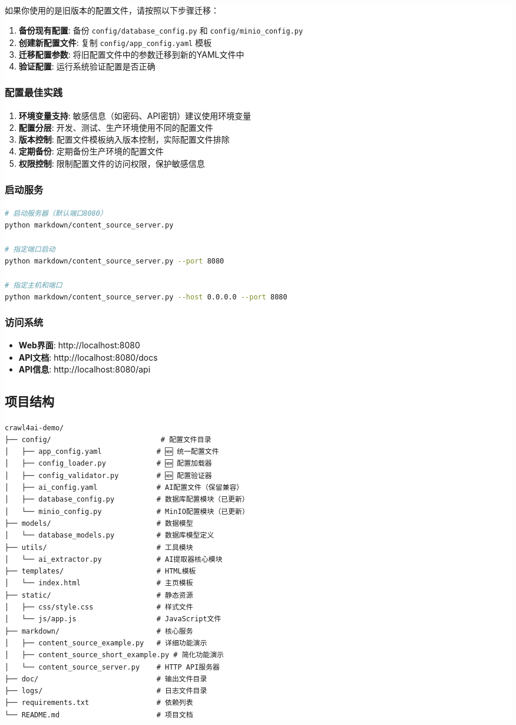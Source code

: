 如果你使用的是旧版本的配置文件，请按照以下步骤迁移：

1. **备份现有配置**: 备份 `config/database_config.py` 和 `config/minio_config.py`
2. **创建新配置文件**: 复制 `config/app_config.yaml` 模板
3. **迁移配置参数**: 将旧配置文件中的参数迁移到新的YAML文件中
4. **验证配置**: 运行系统验证配置是否正确

### 配置最佳实践

1. **环境变量支持**: 敏感信息（如密码、API密钥）建议使用环境变量
2. **配置分层**: 开发、测试、生产环境使用不同的配置文件
3. **版本控制**: 配置文件模板纳入版本控制，实际配置文件排除
4. **定期备份**: 定期备份生产环境的配置文件
5. **权限控制**: 限制配置文件的访问权限，保护敏感信息

### 启动服务

```bash
# 启动服务器（默认端口8080）
python markdown/content_source_server.py

# 指定端口启动
python markdown/content_source_server.py --port 8080

# 指定主机和端口
python markdown/content_source_server.py --host 0.0.0.0 --port 8080
```

### 访问系统

- **Web界面**: http://localhost:8080
- **API文档**: http://localhost:8080/docs
- **API信息**: http://localhost:8080/api

## 项目结构

```
crawl4ai-demo/
├── config/                          # 配置文件目录
│   ├── app_config.yaml             # 🆕 统一配置文件
│   ├── config_loader.py            # 🆕 配置加载器
│   ├── config_validator.py         # 🆕 配置验证器
│   ├── ai_config.yaml              # AI配置文件（保留兼容）
│   ├── database_config.py          # 数据库配置模块（已更新）
│   └── minio_config.py             # MinIO配置模块（已更新）
├── models/                         # 数据模型
│   └── database_models.py          # 数据库模型定义
├── utils/                          # 工具模块
│   └── ai_extractor.py             # AI提取器核心模块
├── templates/                      # HTML模板
│   └── index.html                  # 主页模板
├── static/                         # 静态资源
│   ├── css/style.css               # 样式文件
│   └── js/app.js                   # JavaScript文件
├── markdown/                       # 核心服务
│   ├── content_source_example.py   # 详细功能演示
│   ├── content_source_short_example.py # 简化功能演示
│   └── content_source_server.py    # HTTP API服务器
├── doc/                            # 输出文件目录
├── logs/                           # 日志文件目录
├── requirements.txt                # 依赖列表
└── README.md                       # 项目文档
```
